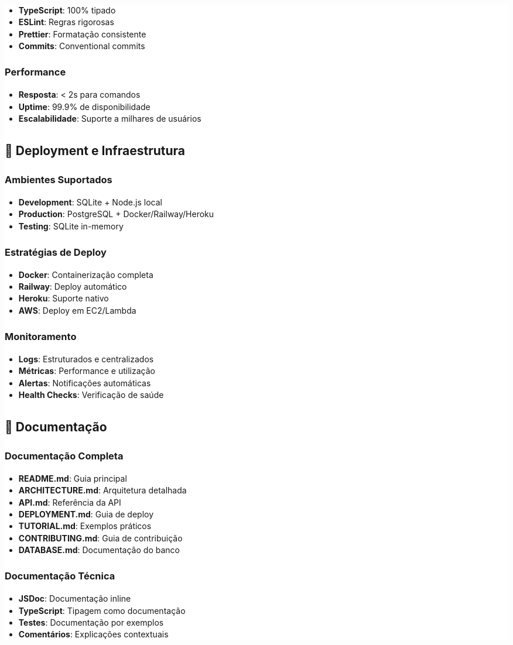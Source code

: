 - **TypeScript**: 100% tipado
- **ESLint**: Regras rigorosas
- **Prettier**: Formatação consistente
- **Commits**: Conventional commits

### Performance

- **Resposta**: < 2s para comandos
- **Uptime**: 99.9% de disponibilidade
- **Escalabilidade**: Suporte a milhares de usuários

## 🚀 Deployment e Infraestrutura

### Ambientes Suportados

- **Development**: SQLite + Node.js local
- **Production**: PostgreSQL + Docker/Railway/Heroku
- **Testing**: SQLite in-memory

### Estratégias de Deploy

- **Docker**: Containerização completa
- **Railway**: Deploy automático
- **Heroku**: Suporte nativo
- **AWS**: Deploy em EC2/Lambda

### Monitoramento

- **Logs**: Estruturados e centralizados
- **Métricas**: Performance e utilização
- **Alertas**: Notificações automáticas
- **Health Checks**: Verificação de saúde

## 📝 Documentação

### Documentação Completa

- **README.md**: Guia principal
- **ARCHITECTURE.md**: Arquitetura detalhada
- **API.md**: Referência da API
- **DEPLOYMENT.md**: Guia de deploy
- **TUTORIAL.md**: Exemplos práticos
- **CONTRIBUTING.md**: Guia de contribuição
- **DATABASE.md**: Documentação do banco

### Documentação Técnica

- **JSDoc**: Documentação inline
- **TypeScript**: Tipagem como documentação
- **Testes**: Documentação por exemplos
- **Comentários**: Explicações contextuais
